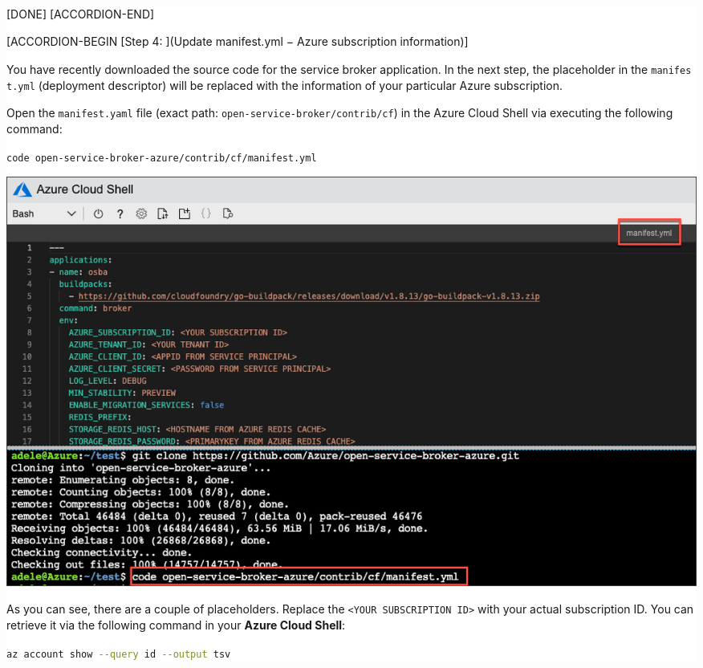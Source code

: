 [DONE]
[ACCORDION-END]

[ACCORDION-BEGIN [Step 4: ](Update manifest.yml − Azure subscription information)]

You have recently downloaded the source code for the service broker application. In the next step, the placeholder in the `manifest.yml` (deployment descriptor) will be replaced with the information of your particular Azure subscription.

Open the `manifest.yaml` file (exact path: `open-service-broker/contrib/cf`) in the Azure Cloud Shell via executing the following command:

```Bash
code open-service-broker-azure/contrib/cf/manifest.yml
```

![Open manifest.yaml via code command](code-manifest-yaml.png)

As you can see, there are a couple of placeholders. Replace the `<YOUR SUBSCRIPTION ID>` with your actual subscription ID. You can retrieve it via the following command in your **Azure Cloud Shell**:

```Bash
az account show --query id --output tsv
```